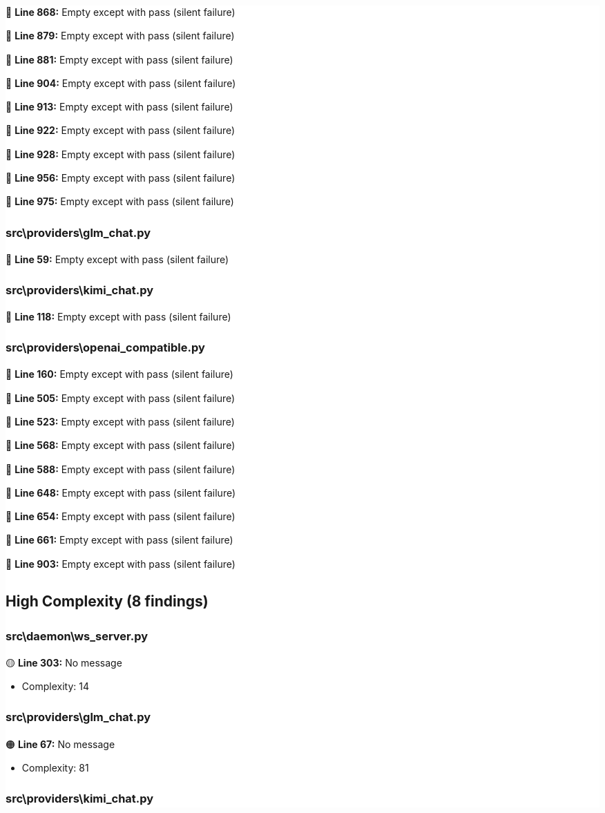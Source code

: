 🔴 **Line 868:** Empty except with pass (silent failure)

🔴 **Line 879:** Empty except with pass (silent failure)

🔴 **Line 881:** Empty except with pass (silent failure)

🔴 **Line 904:** Empty except with pass (silent failure)

🔴 **Line 913:** Empty except with pass (silent failure)

🔴 **Line 922:** Empty except with pass (silent failure)

🔴 **Line 928:** Empty except with pass (silent failure)

🔴 **Line 956:** Empty except with pass (silent failure)

🔴 **Line 975:** Empty except with pass (silent failure)

### src\providers\glm_chat.py

🔴 **Line 59:** Empty except with pass (silent failure)

### src\providers\kimi_chat.py

🔴 **Line 118:** Empty except with pass (silent failure)

### src\providers\openai_compatible.py

🔴 **Line 160:** Empty except with pass (silent failure)

🔴 **Line 505:** Empty except with pass (silent failure)

🔴 **Line 523:** Empty except with pass (silent failure)

🔴 **Line 568:** Empty except with pass (silent failure)

🔴 **Line 588:** Empty except with pass (silent failure)

🔴 **Line 648:** Empty except with pass (silent failure)

🔴 **Line 654:** Empty except with pass (silent failure)

🔴 **Line 661:** Empty except with pass (silent failure)

🔴 **Line 903:** Empty except with pass (silent failure)

## High Complexity (8 findings)

### src\daemon\ws_server.py

🟡 **Line 303:** No message
   - Complexity: 14

### src\providers\glm_chat.py

🟠 **Line 67:** No message
   - Complexity: 81

### src\providers\kimi_chat.py

